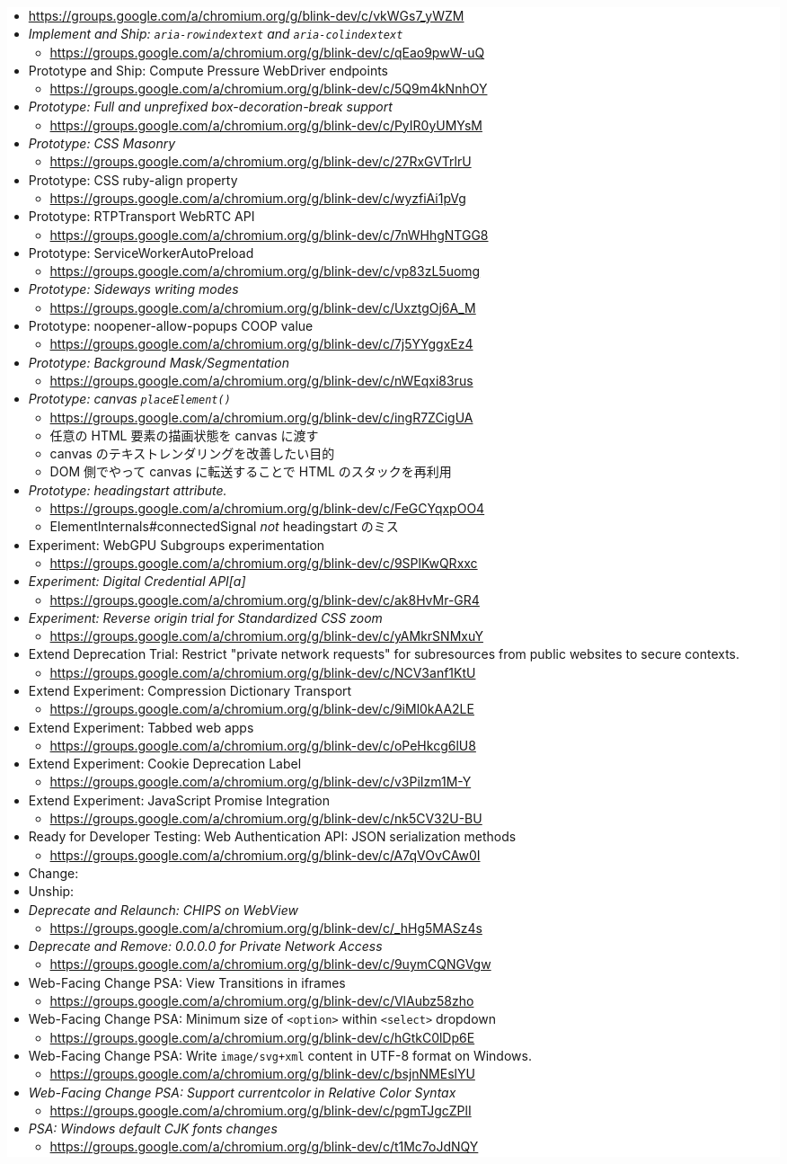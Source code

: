   - https://groups.google.com/a/chromium.org/g/blink-dev/c/vkWGs7_yWZM
- *Implement and Ship: `aria-rowindextext` and `aria-colindextext`*
  - https://groups.google.com/a/chromium.org/g/blink-dev/c/qEao9pwW-uQ
- Prototype and Ship: Compute Pressure WebDriver endpoints
  - https://groups.google.com/a/chromium.org/g/blink-dev/c/5Q9m4kNnhOY
- *Prototype: Full and unprefixed box-decoration-break support*
  - https://groups.google.com/a/chromium.org/g/blink-dev/c/PyIR0yUMYsM
- *Prototype: CSS Masonry*
  - https://groups.google.com/a/chromium.org/g/blink-dev/c/27RxGVTrlrU
- Prototype: CSS ruby-align property
  - https://groups.google.com/a/chromium.org/g/blink-dev/c/wyzfiAi1pVg
- Prototype: RTPTransport WebRTC API
  - https://groups.google.com/a/chromium.org/g/blink-dev/c/7nWHhgNTGG8
- Prototype: ServiceWorkerAutoPreload
  - https://groups.google.com/a/chromium.org/g/blink-dev/c/vp83zL5uomg
- *Prototype: Sideways writing modes*
  - https://groups.google.com/a/chromium.org/g/blink-dev/c/UxztgOj6A_M
- Prototype: noopener-allow-popups COOP value
  - https://groups.google.com/a/chromium.org/g/blink-dev/c/7j5YYggxEz4
- *Prototype: Background Mask/Segmentation*
  - https://groups.google.com/a/chromium.org/g/blink-dev/c/nWEqxi83rus
- *Prototype: canvas `placeElement()`*
  - https://groups.google.com/a/chromium.org/g/blink-dev/c/ingR7ZCigUA
  - 任意の HTML 要素の描画状態を canvas に渡す
  - canvas のテキストレンダリングを改善したい目的
  - DOM 側でやって canvas に転送することで HTML のスタックを再利用
- *Prototype: headingstart attribute.*
  - https://groups.google.com/a/chromium.org/g/blink-dev/c/FeGCYqxpOO4
  - ElementInternals#connectedSignal _not_ headingstart のミス
- Experiment: WebGPU Subgroups experimentation
  - https://groups.google.com/a/chromium.org/g/blink-dev/c/9SPlKwQRxxc
- *Experiment: Digital Credential API[a]*
  - https://groups.google.com/a/chromium.org/g/blink-dev/c/ak8HvMr-GR4
- *Experiment: Reverse origin trial for Standardized CSS zoom*
  - https://groups.google.com/a/chromium.org/g/blink-dev/c/yAMkrSNMxuY
- Extend Deprecation Trial: Restrict "private network requests" for subresources from public websites to secure contexts.
  - https://groups.google.com/a/chromium.org/g/blink-dev/c/NCV3anf1KtU
- Extend Experiment: Compression Dictionary Transport
  - https://groups.google.com/a/chromium.org/g/blink-dev/c/9iMl0kAA2LE
- Extend Experiment: Tabbed web apps
  - https://groups.google.com/a/chromium.org/g/blink-dev/c/oPeHkcg6lU8
- Extend Experiment: Cookie Deprecation Label
  - https://groups.google.com/a/chromium.org/g/blink-dev/c/v3PiIzm1M-Y
- Extend Experiment: JavaScript Promise Integration
  - https://groups.google.com/a/chromium.org/g/blink-dev/c/nk5CV32U-BU
- Ready for Developer Testing: Web Authentication API: JSON serialization methods
  - https://groups.google.com/a/chromium.org/g/blink-dev/c/A7qVOvCAw0I
- Change:
- Unship:
- *Deprecate and Relaunch: CHIPS on WebView*
  - https://groups.google.com/a/chromium.org/g/blink-dev/c/_hHg5MASz4s
- *Deprecate and Remove: 0.0.0.0 for Private Network Access*
  - https://groups.google.com/a/chromium.org/g/blink-dev/c/9uymCQNGVgw
- Web-Facing Change PSA: View Transitions in iframes
  - https://groups.google.com/a/chromium.org/g/blink-dev/c/VlAubz58zho
- Web-Facing Change PSA: Minimum size of `<option>` within `<select>` dropdown
  - https://groups.google.com/a/chromium.org/g/blink-dev/c/hGtkC0lDp6E
- Web-Facing Change PSA: Write `image/svg+xml` content in UTF-8 format on Windows.
  - https://groups.google.com/a/chromium.org/g/blink-dev/c/bsjnNMEslYU
- *Web-Facing Change PSA: Support currentcolor in Relative Color Syntax*
  - https://groups.google.com/a/chromium.org/g/blink-dev/c/pgmTJgcZPlI
- *PSA: Windows default CJK fonts changes*
  - https://groups.google.com/a/chromium.org/g/blink-dev/c/t1Mc7oJdNQY
